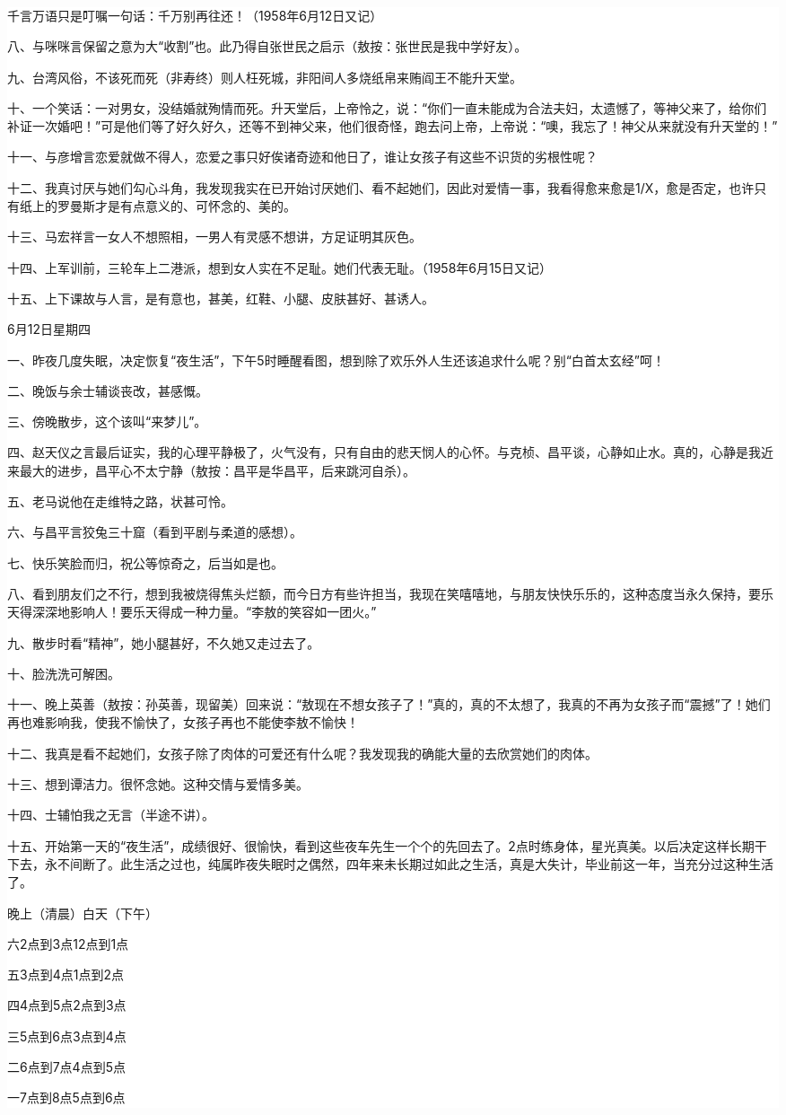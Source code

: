 千言万语只是叮嘱一句话：千万别再往还！（1958年6月12日又记）

八、与咪咪言保留之意为大“收割”也。此乃得自张世民之启示（敖按：张世民是我中学好友）。

九、台湾风俗，不该死而死（非寿终）则人枉死城，非阳间人多烧纸帛来贿阎王不能升天堂。

十、一个笑话：一对男女，没结婚就殉情而死。升天堂后，上帝怜之，说：“你们一直未能成为合法夫妇，太遗憾了，等神父来了，给你们补证一次婚吧！”可是他们等了好久好久，还等不到神父来，他们很奇怪，跑去问上帝，上帝说：“噢，我忘了！神父从来就没有升天堂的！”

十一、与彦增言恋爱就做不得人，恋爱之事只好俟诸奇迹和他日了，谁让女孩子有这些不识货的劣根性呢？

十二、我真讨厌与她们勾心斗角，我发现我实在已开始讨厌她们、看不起她们，因此对爱情一事，我看得愈来愈是1/X，愈是否定，也许只有纸上的罗曼斯才是有点意义的、可怀念的、美的。

十三、马宏祥言一女人不想照相，一男人有灵感不想讲，方足证明其灰色。

十四、上军训前，三轮车上二港派，想到女人实在不足耻。她们代表无耻。（1958年6月15日又记）

十五、上下课故与人言，是有意也，甚美，红鞋、小腿、皮肤甚好、甚诱人。

6月12日星期四

一、昨夜几度失眠，决定恢复“夜生活”，下午5时睡醒看图，想到除了欢乐外人生还该追求什么呢？别“白首太玄经”呵！

二、晚饭与余士辅谈丧改，甚感慨。

三、傍晚散步，这个该叫“来梦儿”。

四、赵天仪之言最后证实，我的心理平静极了，火气没有，只有自由的悲天悯人的心怀。与克桢、昌平谈，心静如止水。真的，心静是我近来最大的进步，昌平心不太宁静（敖按：昌平是华昌平，后来跳河自杀）。

五、老马说他在走维特之路，状甚可怜。

六、与昌平言狡兔三十窟（看到平剧与柔道的感想）。

七、快乐笑脸而归，祝公等惊奇之，后当如是也。

八、看到朋友们之不行，想到我被烧得焦头烂额，而今日方有些许担当，我现在笑嘻嘻地，与朋友快快乐乐的，这种态度当永久保持，要乐天得深深地影响人！要乐天得成一种力量。“李敖的笑容如一团火。”

九、散步时看“精神”，她小腿甚好，不久她又走过去了。

十、脸洗洗可解困。

十一、晚上英善（敖按：孙英善，现留美）回来说：“敖现在不想女孩子了！”真的，真的不太想了，我真的不再为女孩子而“震撼”了！她们再也难影响我，使我不愉快了，女孩子再也不能使李敖不愉快！

十二、我真是看不起她们，女孩子除了肉体的可爱还有什么呢？我发现我的确能大量的去欣赏她们的肉体。

十三、想到谭洁力。很怀念她。这种交情与爱情多美。

十四、士辅怕我之无言（半途不讲）。

十五、开始第一天的“夜生活”，成绩很好、很愉快，看到这些夜车先生一个个的先回去了。2点时练身体，星光真美。以后决定这样长期干下去，永不间断了。此生活之过也，纯属昨夜失眠时之偶然，四年来未长期过如此之生活，真是大失计，毕业前这一年，当充分过这种生活了。

晚上（清晨）白天（下午）

六2点到3点12点到1点

五3点到4点1点到2点

四4点到5点2点到3点

三5点到6点3点到4点

二6点到7点4点到5点

一7点到8点5点到6点
